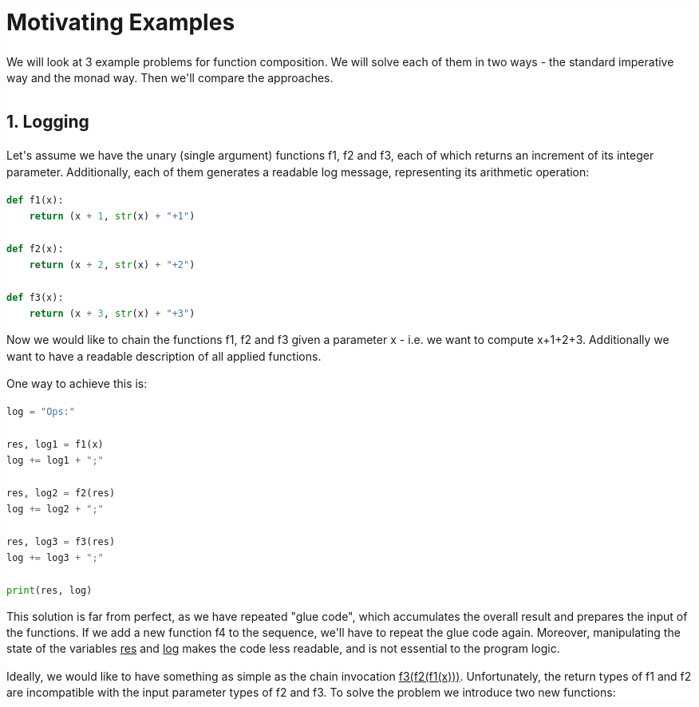 # Motivating Examples

We will look at 3 example problems for function composition. We will solve each of them in two ways - 
the standard imperative way and the monad way. Then we'll compare the approaches.

## 1. Logging

Let's assume we have the unary (single argument) functions f1, f2 and f3, each of which returns 
an increment of its integer parameter. Additionally, each of them generates a readable log message, 
representing its arithmetic operation:

```python
def f1(x):
    return (x + 1, str(x) + "+1")

def f2(x):
    return (x + 2, str(x) + "+2")

def f3(x):
    return (x + 3, str(x) + "+3")
```

Now we would like to chain the functions f1, f2 and f3 given a parameter x - i.e. we want to compute x+1+2+3. 
Additionally we want to have a readable description of all applied functions.

One way to achieve this is:

```python
log = "Ops:"

res, log1 = f1(x)
log += log1 + ";"

res, log2 = f2(res)
log += log2 + ";"

res, log3 = f3(res)
log += log3 + ";"

print(res, log)
```

This solution is far from perfect, as we have repeated "glue code", which accumulates the overall result and 
prepares the input of the functions. If we add a new function f4 to the sequence, we'll have to repeat the 
glue code again. Moreover, manipulating the state of the variables <u>res</u> and <u>log</u> makes the code 
less readable, and is not essential to the program logic.

Ideally, we would like to have something as simple as the chain invocation <u>f3(f2(f1(x)))</u>. 
Unfortunately, the return types of f1 and f2 are incompatible with the input parameter types of f2 and f3. 
To solve the problem we introduce two new functions:
